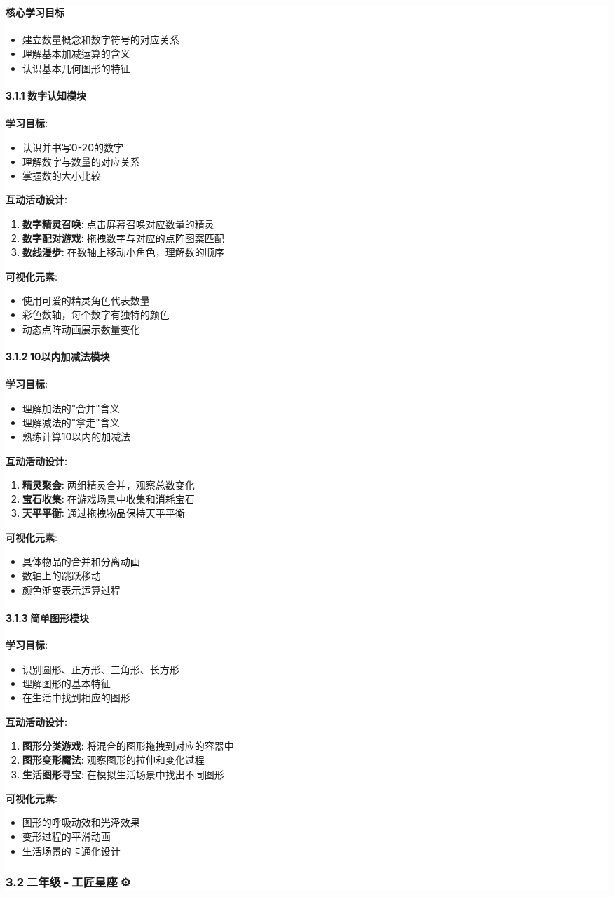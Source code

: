 #### 核心学习目标
- 建立数量概念和数字符号的对应关系
- 理解基本加减运算的含义
- 认识基本几何图形的特征

#### 3.1.1 数字认知模块
**学习目标**:
- 认识并书写0-20的数字
- 理解数字与数量的对应关系
- 掌握数的大小比较

**互动活动设计**:
1. **数字精灵召唤**: 点击屏幕召唤对应数量的精灵
2. **数字配对游戏**: 拖拽数字与对应的点阵图案匹配
3. **数线漫步**: 在数轴上移动小角色，理解数的顺序

**可视化元素**:
- 使用可爱的精灵角色代表数量
- 彩色数轴，每个数字有独特的颜色
- 动态点阵动画展示数量变化

#### 3.1.2 10以内加减法模块
**学习目标**:
- 理解加法的"合并"含义
- 理解减法的"拿走"含义
- 熟练计算10以内的加减法

**互动活动设计**:
1. **精灵聚会**: 两组精灵合并，观察总数变化
2. **宝石收集**: 在游戏场景中收集和消耗宝石
3. **天平平衡**: 通过拖拽物品保持天平平衡

**可视化元素**:
- 具体物品的合并和分离动画
- 数轴上的跳跃移动
- 颜色渐变表示运算过程

#### 3.1.3 简单图形模块
**学习目标**:
- 识别圆形、正方形、三角形、长方形
- 理解图形的基本特征
- 在生活中找到相应的图形

**互动活动设计**:
1. **图形分类游戏**: 将混合的图形拖拽到对应的容器中
2. **图形变形魔法**: 观察图形的拉伸和变化过程
3. **生活图形寻宝**: 在模拟生活场景中找出不同图形

**可视化元素**:
- 图形的呼吸动效和光泽效果
- 变形过程的平滑动画
- 生活场景的卡通化设计

### 3.2 二年级 - 工匠星座 ⚙️
